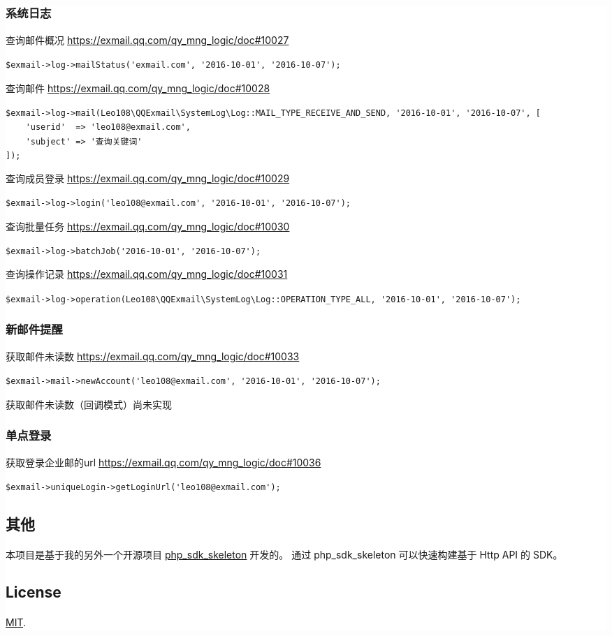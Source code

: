 ### 系统日志

查询邮件概况 https://exmail.qq.com/qy_mng_logic/doc#10027

```
$exmail->log->mailStatus('exmail.com', '2016-10-01', '2016-10-07');
```

查询邮件 https://exmail.qq.com/qy_mng_logic/doc#10028

```
$exmail->log->mail(Leo108\QQExmail\SystemLog\Log::MAIL_TYPE_RECEIVE_AND_SEND, '2016-10-01', '2016-10-07', [
    'userid'  => 'leo108@exmail.com',
    'subject' => '查询关键词'
]);
```

查询成员登录 https://exmail.qq.com/qy_mng_logic/doc#10029

```
$exmail->log->login('leo108@exmail.com', '2016-10-01', '2016-10-07');
```

查询批量任务 https://exmail.qq.com/qy_mng_logic/doc#10030

```
$exmail->log->batchJob('2016-10-01', '2016-10-07');
```

查询操作记录 https://exmail.qq.com/qy_mng_logic/doc#10031

```
$exmail->log->operation(Leo108\QQExmail\SystemLog\Log::OPERATION_TYPE_ALL, '2016-10-01', '2016-10-07');
```

### 新邮件提醒

获取邮件未读数 https://exmail.qq.com/qy_mng_logic/doc#10033

```
$exmail->mail->newAccount('leo108@exmail.com', '2016-10-01', '2016-10-07');
```

获取邮件未读数（回调模式）尚未实现

### 单点登录

获取登录企业邮的url https://exmail.qq.com/qy_mng_logic/doc#10036

```
$exmail->uniqueLogin->getLoginUrl('leo108@exmail.com');
```

## 其他

本项目是基于我的另外一个开源项目 [php_sdk_skeleton](https://github.com/leo108/php_sdk_skeleton) 开发的。
通过 php_sdk_skeleton 可以快速构建基于 Http API 的 SDK。

## License

[MIT](https://github.com/leo108/qq-exmail/blob/master/LICENSE).
